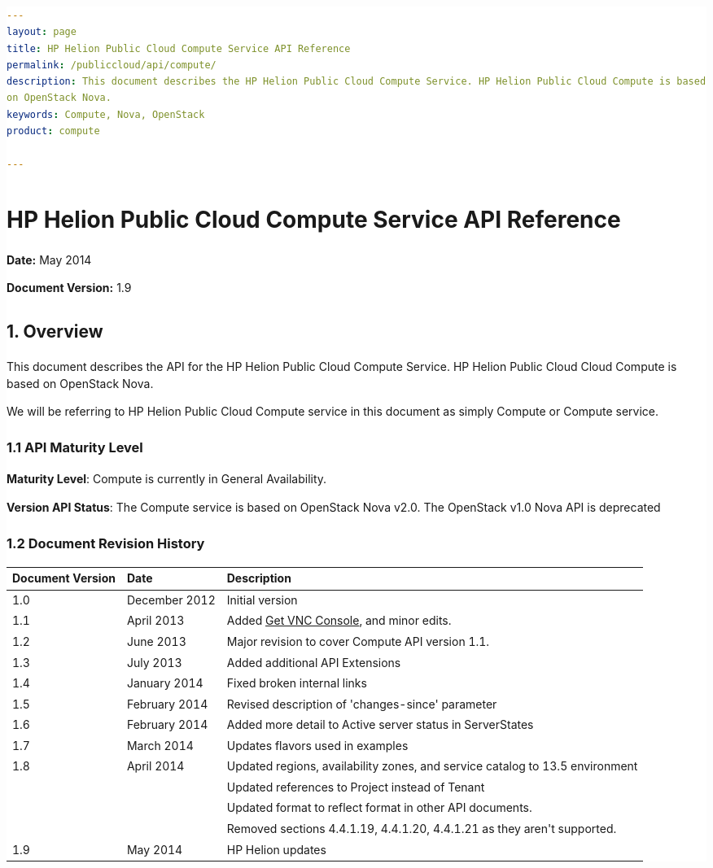 ```yaml
---
layout: page
title: HP Helion Public Cloud Compute Service API Reference
permalink: /publiccloud/api/compute/
description: This document describes the HP Helion Public Cloud Compute Service. HP Helion Public Cloud Compute is based on OpenStack Nova.
keywords: Compute, Nova, OpenStack
product: compute

---
```


# HP Helion Public Cloud Compute Service API Reference

**Date:** May 2014

**Document Version:** 1.9

## 1. Overview ##

This document describes the API for the HP Helion Public Cloud Compute Service. HP Helion Public Cloud Cloud Compute is based on OpenStack Nova.

We will be referring to HP Helion Public Cloud Compute service in this document as simply Compute or Compute service.

### 1.1 API Maturity Level ###

**Maturity Level**: Compute is currently in General Availability.

**Version API Status**: The Compute service is based on OpenStack Nova v2.0. The OpenStack v1.0 Nova API is deprecated 

### 1.2 Document Revision History ###

|Document Version|Date            |Description|
|:--------       | :------------  | :------ |
|1.0             |December 2012|Initial version|
|1.1             |April 2013   |Added [Get VNC Console](#getVNCConsole), and minor edits.|
|1.2             |June 2013    |Major revision to cover Compute API version 1.1.|
|1.3             |July 2013    |Added additional API Extensions|
|1.4             |January 2014 |Fixed broken internal links|
|1.5             |February 2014|Revised description of 'changes-since' parameter|
|1.6             |February 2014|Added more detail to Active server status in ServerStates|
|1.7             |March 2014   |Updates flavors used in examples|
|1.8             |April 2014   |Updated regions, availability zones, and service catalog to 13.5 environment|
| | |Updated references to Project instead of Tenant|
| | |Updated format to reflect format in other API documents.|
| | |Removed sections 4.4.1.19, 4.4.1.20, 4.4.1.21 as they aren't supported. |
| 1.9 | May 2014 | HP Helion updates |
